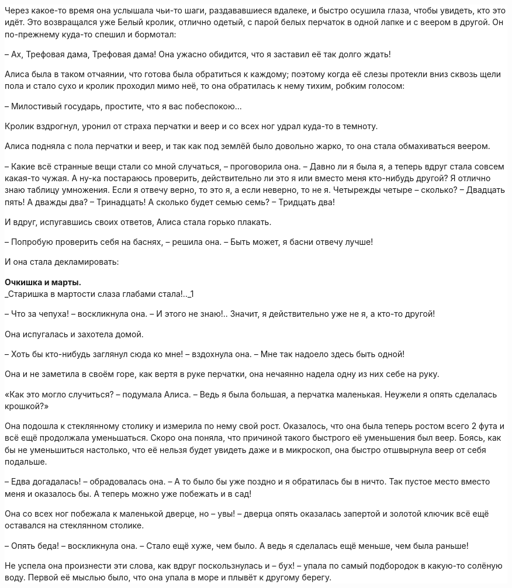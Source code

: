 Через какое-то время она услышала чьи-то шаги, раздававшиеся вдалеке, и быстро осушила глаза, чтобы увидеть, кто это идёт. Это возвращался уже Белый кролик, отлично одетый, с парой белых перчаток в одной лапке и с веером в другой. Он по-прежнему куда-то спешил и бормотал:

– Ах, Трефовая дама, Трефовая дама! Она ужасно обидится, что я заставил её так долго ждать!

Алиса была в таком отчаянии, что готова была обратиться к каждому; поэтому когда её слезы протекли вниз сквозь щели пола и стало сухо и кролик проходил мимо неё, то она обратилась к нему тихим, робким голосом:

– Милостивый государь, простите, что я вас побеспокою...

Кролик вздрогнул, уронил от страха перчатки и веер и со всех ног удрал куда-то в темноту.

Алиса подняла с пола перчатки и веер, и так как под землёй было довольно жарко, то она стала обмахиваться веером.

– Какие всё странные вещи стали со мной случаться, – проговорила она. – Давно ли я была я, а теперь вдруг стала совсем какая-то чужая. А ну-ка постараюсь проверить, действительно ли это я или вместо меня кто-нибудь другой? Я отлично знаю таблицу умножения. Если я отвечу верно, то это я, а если неверно, то не я. Четырежды четыре – сколько? – Двадцать пять! А дважды два? – Тринадцать! А сколько будет семью семь? – Тридцать два!

И вдруг, испугавшись своих ответов, Алиса стала горько плакать.

– Попробую проверить себя на баснях, – решила она. – Быть может, я басни отвечу лучше!

И она стала декламировать:

**Очкишка и марты.**  
_Старишка в мартости слаза глабами стала!.._1

– Что за чепуха! – воскликнула она. – И этого не знаю!.. Значит, я действительно уже не я, а кто-то другой!

Она испугалась и захотела домой.

– Хоть бы кто-нибудь заглянул сюда ко мне! – вздохнула она. – Мне так надоело здесь быть одной!

Она и не заметила в своём горе, как вертя в руке перчатки, она нечаянно надела одну из них себе на руку.

«Как это могло случиться? – подумала Алиса. – Ведь я была большая, а перчатка маленькая. Неужели я опять сделалась крошкой?»

Она подошла к стеклянному столику и измерила по нему свой рост. Оказалось, что она была теперь ростом всего 2 фута и всё ещё продолжала уменьшаться. Скоро она поняла, что причиной такого быстрого её уменьшения был веер. Боясь, как бы не уменьшиться настолько, что её нельзя будет увидеть даже и в микроскоп, она быстро отшвырнула веер от себя подальше.

– Едва догадалась! – обрадовалась она. – А то было бы уже поздно и я обратилась бы в ничто. Так пустое место вместо меня и оказалось бы. А теперь можно уже побежать и в сад!

Она со всех ног побежала к маленькой дверце, но – увы! – дверца опять оказалась запертой и золотой ключик всё ещё оставался на стеклянном столике.

– Опять беда! – воскликнула она. – Стало ещё хуже, чем было. А ведь я сделалась ещё меньше, чем была раньше!

Не успела она произнести эти слова, как вдруг поскользнулась и – бух! – упала по самый подбородок в какую-то солёную воду. Первой её мыслью было, что она упала в море и плывёт к другому берегу.
